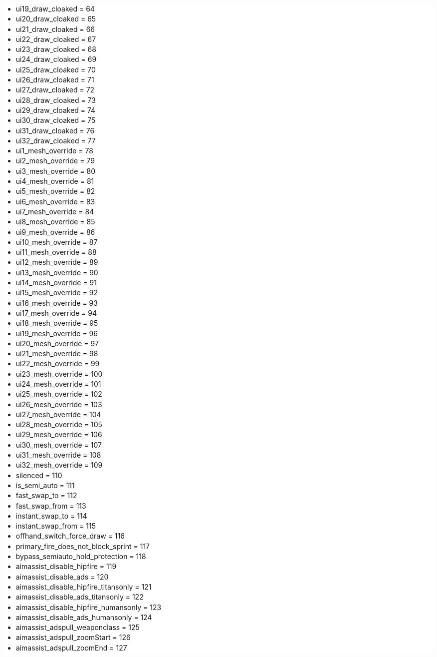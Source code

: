* ui19_draw_cloaked = 64
* ui20_draw_cloaked = 65
* ui21_draw_cloaked = 66
* ui22_draw_cloaked = 67
* ui23_draw_cloaked = 68
* ui24_draw_cloaked = 69
* ui25_draw_cloaked = 70
* ui26_draw_cloaked = 71
* ui27_draw_cloaked = 72
* ui28_draw_cloaked = 73
* ui29_draw_cloaked = 74
* ui30_draw_cloaked = 75
* ui31_draw_cloaked = 76
* ui32_draw_cloaked = 77
* ui1_mesh_override = 78
* ui2_mesh_override = 79
* ui3_mesh_override = 80
* ui4_mesh_override = 81
* ui5_mesh_override = 82
* ui6_mesh_override = 83
* ui7_mesh_override = 84
* ui8_mesh_override = 85
* ui9_mesh_override = 86
* ui10_mesh_override = 87
* ui11_mesh_override = 88
* ui12_mesh_override = 89
* ui13_mesh_override = 90
* ui14_mesh_override = 91
* ui15_mesh_override = 92
* ui16_mesh_override = 93
* ui17_mesh_override = 94
* ui18_mesh_override = 95
* ui19_mesh_override = 96
* ui20_mesh_override = 97
* ui21_mesh_override = 98
* ui22_mesh_override = 99
* ui23_mesh_override = 100
* ui24_mesh_override = 101
* ui25_mesh_override = 102
* ui26_mesh_override = 103
* ui27_mesh_override = 104
* ui28_mesh_override = 105
* ui29_mesh_override = 106
* ui30_mesh_override = 107
* ui31_mesh_override = 108
* ui32_mesh_override = 109
* silenced = 110
* is_semi_auto = 111
* fast_swap_to = 112
* fast_swap_from = 113
* instant_swap_to = 114
* instant_swap_from = 115
* offhand_switch_force_draw = 116
* primary_fire_does_not_block_sprint = 117
* bypass_semiauto_hold_protection = 118
* aimassist_disable_hipfire = 119
* aimassist_disable_ads = 120
* aimassist_disable_hipfire_titansonly = 121
* aimassist_disable_ads_titansonly = 122
* aimassist_disable_hipfire_humansonly = 123
* aimassist_disable_ads_humansonly = 124
* aimassist_adspull_weaponclass = 125
* aimassist_adspull_zoomStart = 126
* aimassist_adspull_zoomEnd = 127